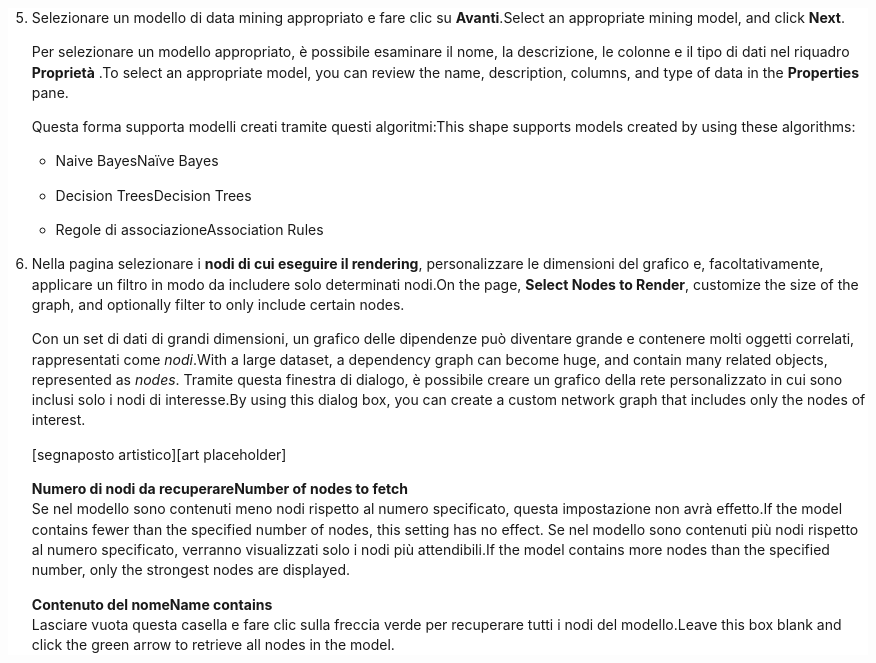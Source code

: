 5.  <span data-ttu-id="20c7c-119">Selezionare un modello di data mining appropriato e fare clic su **Avanti**.</span><span class="sxs-lookup"><span data-stu-id="20c7c-119">Select an appropriate mining model, and click **Next**.</span></span>  
  
     <span data-ttu-id="20c7c-120">Per selezionare un modello appropriato, è possibile esaminare il nome, la descrizione, le colonne e il tipo di dati nel riquadro **Proprietà** .</span><span class="sxs-lookup"><span data-stu-id="20c7c-120">To select an appropriate model, you can review the name, description, columns, and type of data in the **Properties** pane.</span></span>  
  
     <span data-ttu-id="20c7c-121">Questa forma supporta modelli creati tramite questi algoritmi:</span><span class="sxs-lookup"><span data-stu-id="20c7c-121">This shape supports models created by using these algorithms:</span></span>  
  
    -   <span data-ttu-id="20c7c-122">Naive Bayes</span><span class="sxs-lookup"><span data-stu-id="20c7c-122">Naïve Bayes</span></span>  
  
    -   <span data-ttu-id="20c7c-123">Decision Trees</span><span class="sxs-lookup"><span data-stu-id="20c7c-123">Decision Trees</span></span>  
  
    -   <span data-ttu-id="20c7c-124">Regole di associazione</span><span class="sxs-lookup"><span data-stu-id="20c7c-124">Association Rules</span></span>  
  
6.  <span data-ttu-id="20c7c-125">Nella pagina selezionare i **nodi di cui eseguire il rendering**, personalizzare le dimensioni del grafico e, facoltativamente, applicare un filtro in modo da includere solo determinati nodi.</span><span class="sxs-lookup"><span data-stu-id="20c7c-125">On the page, **Select Nodes to Render**, customize the size of the graph, and optionally filter to only include certain nodes.</span></span>  
  
     <span data-ttu-id="20c7c-126">Con un set di dati di grandi dimensioni, un grafico delle dipendenze può diventare grande e contenere molti oggetti correlati, rappresentati come *nodi*.</span><span class="sxs-lookup"><span data-stu-id="20c7c-126">With a large dataset, a dependency graph can become huge, and contain many related objects, represented as *nodes*.</span></span> <span data-ttu-id="20c7c-127">Tramite questa finestra di dialogo, è possibile creare un grafico della rete personalizzato in cui sono inclusi solo i nodi di interesse.</span><span class="sxs-lookup"><span data-stu-id="20c7c-127">By using this dialog box, you can create a custom network graph that includes only the nodes of interest.</span></span>  
  
     <span data-ttu-id="20c7c-128">[segnaposto artistico]</span><span class="sxs-lookup"><span data-stu-id="20c7c-128">[art placeholder]</span></span>  
  
     <span data-ttu-id="20c7c-129">**Numero di nodi da recuperare**</span><span class="sxs-lookup"><span data-stu-id="20c7c-129">**Number of nodes to fetch**</span></span>  
     <span data-ttu-id="20c7c-130">Se nel modello sono contenuti meno nodi rispetto al numero specificato, questa impostazione non avrà effetto.</span><span class="sxs-lookup"><span data-stu-id="20c7c-130">If the model contains fewer than the specified number of nodes, this setting has no effect.</span></span> <span data-ttu-id="20c7c-131">Se nel modello sono contenuti più nodi rispetto al numero specificato, verranno visualizzati solo i nodi più attendibili.</span><span class="sxs-lookup"><span data-stu-id="20c7c-131">If the model contains more nodes than the specified number, only the strongest nodes are displayed.</span></span>  
  
     <span data-ttu-id="20c7c-132">**Contenuto del nome**</span><span class="sxs-lookup"><span data-stu-id="20c7c-132">**Name contains**</span></span>  
     <span data-ttu-id="20c7c-133">Lasciare vuota questa casella e fare clic sulla freccia verde per recuperare tutti i nodi del modello.</span><span class="sxs-lookup"><span data-stu-id="20c7c-133">Leave this box blank and click the green arrow to retrieve all nodes in the model.</span></span>  
  